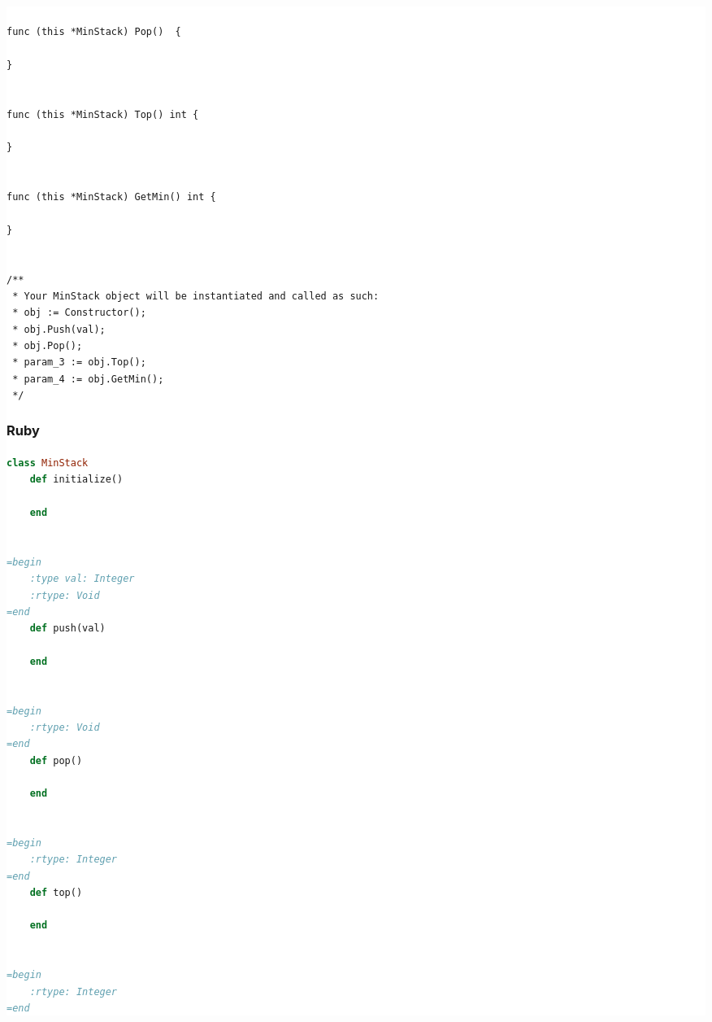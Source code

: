```golang

func (this *MinStack) Pop()  {
    
}


func (this *MinStack) Top() int {
    
}


func (this *MinStack) GetMin() int {
    
}


/**
 * Your MinStack object will be instantiated and called as such:
 * obj := Constructor();
 * obj.Push(val);
 * obj.Pop();
 * param_3 := obj.Top();
 * param_4 := obj.GetMin();
 */
```

### Ruby

```ruby
class MinStack
    def initialize()
        
    end


=begin
    :type val: Integer
    :rtype: Void
=end
    def push(val)
        
    end


=begin
    :rtype: Void
=end
    def pop()
        
    end


=begin
    :rtype: Integer
=end
    def top()
        
    end


=begin
    :rtype: Integer
=end
```